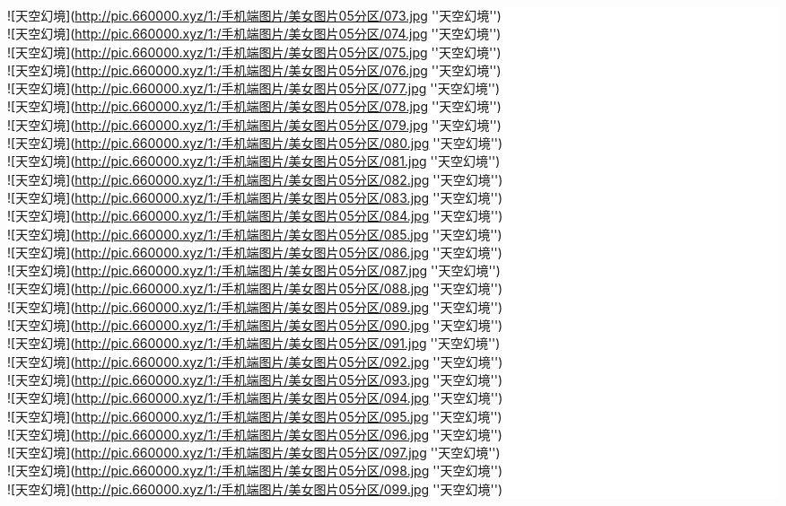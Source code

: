 ![天空幻境](http://pic.660000.xyz/1:/手机端图片/美女图片05分区/073.jpg ''天空幻境'') <br>
![天空幻境](http://pic.660000.xyz/1:/手机端图片/美女图片05分区/074.jpg ''天空幻境'') <br>
![天空幻境](http://pic.660000.xyz/1:/手机端图片/美女图片05分区/075.jpg ''天空幻境'') <br>
![天空幻境](http://pic.660000.xyz/1:/手机端图片/美女图片05分区/076.jpg ''天空幻境'') <br>
![天空幻境](http://pic.660000.xyz/1:/手机端图片/美女图片05分区/077.jpg ''天空幻境'') <br>
![天空幻境](http://pic.660000.xyz/1:/手机端图片/美女图片05分区/078.jpg ''天空幻境'') <br>
![天空幻境](http://pic.660000.xyz/1:/手机端图片/美女图片05分区/079.jpg ''天空幻境'') <br>
![天空幻境](http://pic.660000.xyz/1:/手机端图片/美女图片05分区/080.jpg ''天空幻境'') <br>
![天空幻境](http://pic.660000.xyz/1:/手机端图片/美女图片05分区/081.jpg ''天空幻境'') <br>
![天空幻境](http://pic.660000.xyz/1:/手机端图片/美女图片05分区/082.jpg ''天空幻境'') <br>
![天空幻境](http://pic.660000.xyz/1:/手机端图片/美女图片05分区/083.jpg ''天空幻境'') <br>
![天空幻境](http://pic.660000.xyz/1:/手机端图片/美女图片05分区/084.jpg ''天空幻境'') <br>
![天空幻境](http://pic.660000.xyz/1:/手机端图片/美女图片05分区/085.jpg ''天空幻境'') <br>
![天空幻境](http://pic.660000.xyz/1:/手机端图片/美女图片05分区/086.jpg ''天空幻境'') <br>
![天空幻境](http://pic.660000.xyz/1:/手机端图片/美女图片05分区/087.jpg ''天空幻境'') <br>
![天空幻境](http://pic.660000.xyz/1:/手机端图片/美女图片05分区/088.jpg ''天空幻境'') <br>
![天空幻境](http://pic.660000.xyz/1:/手机端图片/美女图片05分区/089.jpg ''天空幻境'') <br>
![天空幻境](http://pic.660000.xyz/1:/手机端图片/美女图片05分区/090.jpg ''天空幻境'') <br>
![天空幻境](http://pic.660000.xyz/1:/手机端图片/美女图片05分区/091.jpg ''天空幻境'') <br>
![天空幻境](http://pic.660000.xyz/1:/手机端图片/美女图片05分区/092.jpg ''天空幻境'') <br>
![天空幻境](http://pic.660000.xyz/1:/手机端图片/美女图片05分区/093.jpg ''天空幻境'') <br>
![天空幻境](http://pic.660000.xyz/1:/手机端图片/美女图片05分区/094.jpg ''天空幻境'') <br>
![天空幻境](http://pic.660000.xyz/1:/手机端图片/美女图片05分区/095.jpg ''天空幻境'') <br>
![天空幻境](http://pic.660000.xyz/1:/手机端图片/美女图片05分区/096.jpg ''天空幻境'') <br>
![天空幻境](http://pic.660000.xyz/1:/手机端图片/美女图片05分区/097.jpg ''天空幻境'') <br>
![天空幻境](http://pic.660000.xyz/1:/手机端图片/美女图片05分区/098.jpg ''天空幻境'') <br>
![天空幻境](http://pic.660000.xyz/1:/手机端图片/美女图片05分区/099.jpg ''天空幻境'') <br>